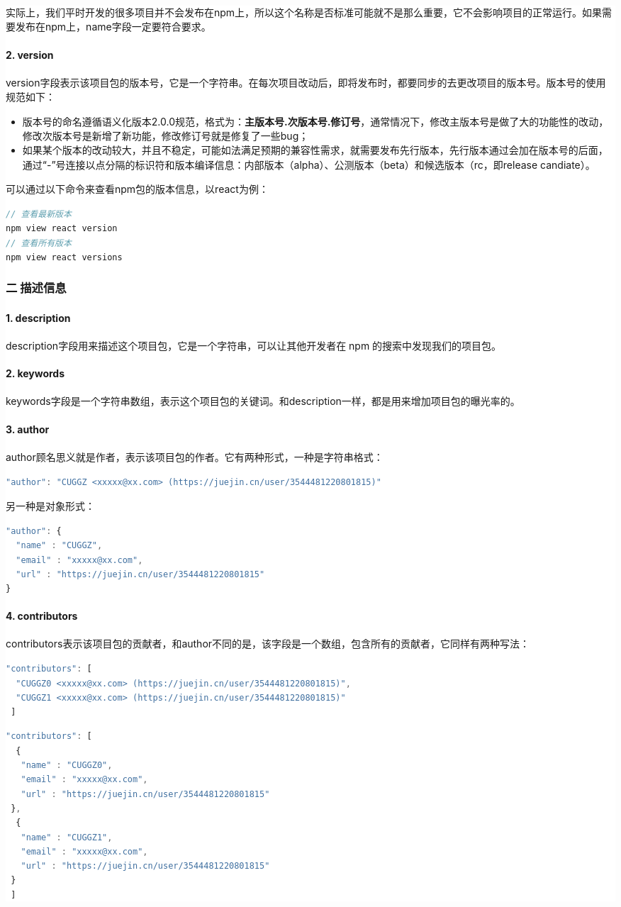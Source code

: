 实际上，我们平时开发的很多项目并不会发布在npm上，所以这个名称是否标准可能就不是那么重要，它不会影响项目的正常运行。如果需要发布在npm上，name字段一定要符合要求。
#### 2. version
version字段表示该项目包的版本号，它是一个字符串。在每次项目改动后，即将发布时，都要同步的去更改项目的版本号。版本号的使用规范如下：

+ 版本号的命名遵循语义化版本2.0.0规范，格式为：**主版本号.次版本号.修订号**，通常情况下，修改主版本号是做了大的功能性的改动，修改次版本号是新增了新功能，修改修订号就是修复了一些bug；
+ 如果某个版本的改动较大，并且不稳定，可能如法满足预期的兼容性需求，就需要发布先行版本，先行版本通过会加在版本号的后面，通过“-”号连接以点分隔的标识符和版本编译信息：内部版本（alpha）、公测版本（beta）和候选版本（rc，即release candiate）。

可以通过以下命令来查看npm包的版本信息，以react为例：
```js
// 查看最新版本
npm view react version
// 查看所有版本
npm view react versions
```



### 二 描述信息

#### 1. description
description字段用来描述这个项目包，它是一个字符串，可以让其他开发者在 npm 的搜索中发现我们的项目包。
#### 2. keywords
keywords字段是一个字符串数组，表示这个项目包的关键词。和description一样，都是用来增加项目包的曝光率的。
#### 3. author
author顾名思义就是作者，表示该项目包的作者。它有两种形式，一种是字符串格式：
```js
"author": "CUGGZ <xxxxx@xx.com> (https://juejin.cn/user/3544481220801815)"
```
另一种是对象形式：
```js
"author": {
  "name" : "CUGGZ",
  "email" : "xxxxx@xx.com",
  "url" : "https://juejin.cn/user/3544481220801815"
}
```
#### 4. contributors
contributors表示该项目包的贡献者，和author不同的是，该字段是一个数组，包含所有的贡献者，它同样有两种写法：

```js
"contributors": [
  "CUGGZ0 <xxxxx@xx.com> (https://juejin.cn/user/3544481220801815)",
  "CUGGZ1 <xxxxx@xx.com> (https://juejin.cn/user/3544481220801815)"
 ]
```
```js
"contributors": [
  {
   "name" : "CUGGZ0",
   "email" : "xxxxx@xx.com",
   "url" : "https://juejin.cn/user/3544481220801815"
 },
  {
   "name" : "CUGGZ1",
   "email" : "xxxxx@xx.com",
   "url" : "https://juejin.cn/user/3544481220801815"
 }
 ]
```
